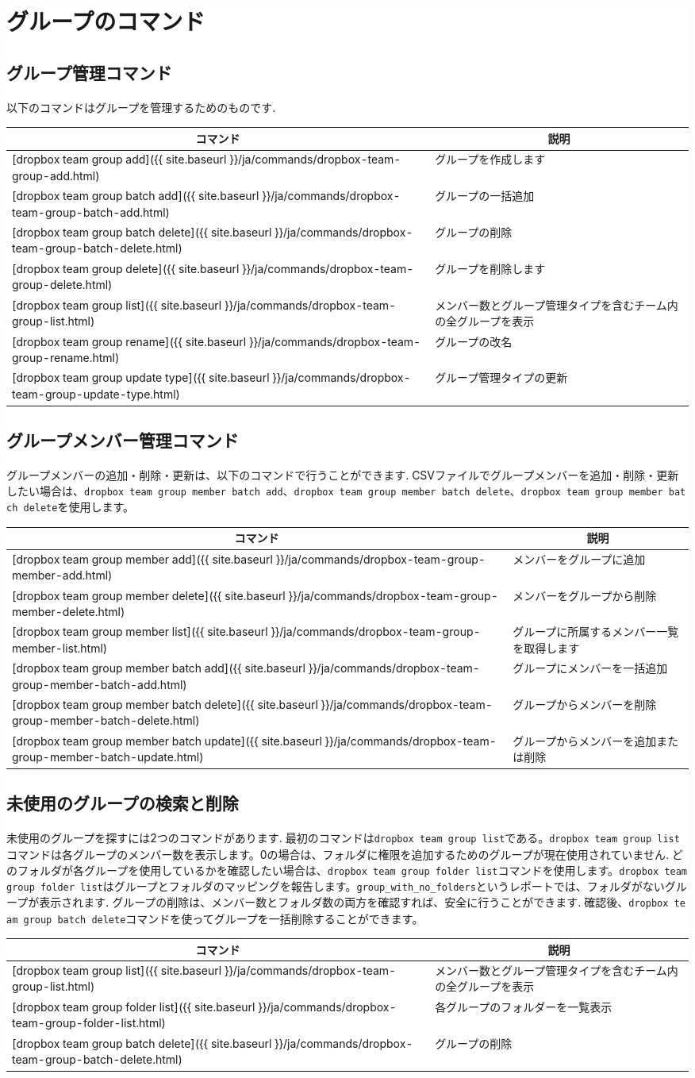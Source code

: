 # グループのコマンド

## グループ管理コマンド

以下のコマンドはグループを管理するためのものです.

| コマンド                                                                                               | 説明                                                           |
|--------------------------------------------------------------------------------------------------------|----------------------------------------------------------------|
| [dropbox team group add]({{ site.baseurl }}/ja/commands/dropbox-team-group-add.html)                   | グループを作成します                                           |
| [dropbox team group batch add]({{ site.baseurl }}/ja/commands/dropbox-team-group-batch-add.html)       | グループの一括追加                                             |
| [dropbox team group batch delete]({{ site.baseurl }}/ja/commands/dropbox-team-group-batch-delete.html) | グループの削除                                                 |
| [dropbox team group delete]({{ site.baseurl }}/ja/commands/dropbox-team-group-delete.html)             | グループを削除します                                           |
| [dropbox team group list]({{ site.baseurl }}/ja/commands/dropbox-team-group-list.html)                 | メンバー数とグループ管理タイプを含むチーム内の全グループを表示 |
| [dropbox team group rename]({{ site.baseurl }}/ja/commands/dropbox-team-group-rename.html)             | グループの改名                                                 |
| [dropbox team group update type]({{ site.baseurl }}/ja/commands/dropbox-team-group-update-type.html)   | グループ管理タイプの更新                                       |

## グループメンバー管理コマンド

グループメンバーの追加・削除・更新は、以下のコマンドで行うことができます. CSVファイルでグループメンバーを追加・削除・更新したい場合は、`dropbox team group member batch add`、`dropbox team group member batch delete`、`dropbox team group member batch delete`を使用します。

| コマンド                                                                                                             | 説明                                       |
|----------------------------------------------------------------------------------------------------------------------|--------------------------------------------|
| [dropbox team group member add]({{ site.baseurl }}/ja/commands/dropbox-team-group-member-add.html)                   | メンバーをグループに追加                   |
| [dropbox team group member delete]({{ site.baseurl }}/ja/commands/dropbox-team-group-member-delete.html)             | メンバーをグループから削除                 |
| [dropbox team group member list]({{ site.baseurl }}/ja/commands/dropbox-team-group-member-list.html)                 | グループに所属するメンバー一覧を取得します |
| [dropbox team group member batch add]({{ site.baseurl }}/ja/commands/dropbox-team-group-member-batch-add.html)       | グループにメンバーを一括追加               |
| [dropbox team group member batch delete]({{ site.baseurl }}/ja/commands/dropbox-team-group-member-batch-delete.html) | グループからメンバーを削除                 |
| [dropbox team group member batch update]({{ site.baseurl }}/ja/commands/dropbox-team-group-member-batch-update.html) | グループからメンバーを追加または削除       |

## 未使用のグループの検索と削除

未使用のグループを探すには2つのコマンドがあります. 最初のコマンドは`dropbox team group list`である。`dropbox team group list`コマンドは各グループのメンバー数を表示します。0の場合は、フォルダに権限を追加するためのグループが現在使用されていません.
どのフォルダが各グループを使用しているかを確認したい場合は、`dropbox team group folder list`コマンドを使用します。`dropbox team group folder list`はグループとフォルダのマッピングを報告します。`group_with_no_folders`というレポートでは、フォルダがないグループが表示されます.
グループの削除は、メンバー数とフォルダ数の両方を確認すれば、安全に行うことができます. 確認後、`dropbox team group batch delete`コマンドを使ってグループを一括削除することができます。

| コマンド                                                                                               | 説明                                                           |
|--------------------------------------------------------------------------------------------------------|----------------------------------------------------------------|
| [dropbox team group list]({{ site.baseurl }}/ja/commands/dropbox-team-group-list.html)                 | メンバー数とグループ管理タイプを含むチーム内の全グループを表示 |
| [dropbox team group folder list]({{ site.baseurl }}/ja/commands/dropbox-team-group-folder-list.html)   | 各グループのフォルダーを一覧表示                               |
| [dropbox team group batch delete]({{ site.baseurl }}/ja/commands/dropbox-team-group-batch-delete.html) | グループの削除                                                 |
